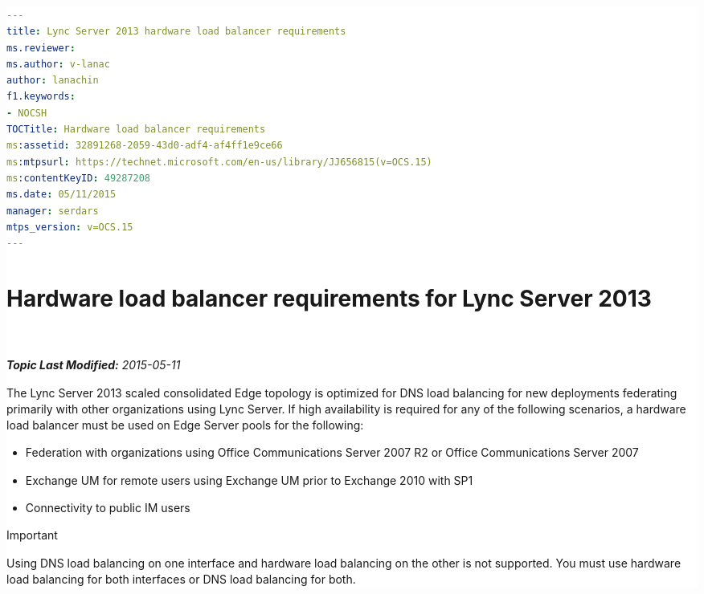 ```yaml
---
title: Lync Server 2013 hardware load balancer requirements
ms.reviewer: 
ms.author: v-lanac
author: lanachin
f1.keywords:
- NOCSH
TOCTitle: Hardware load balancer requirements
ms:assetid: 32891268-2059-43d0-adf4-af4ff1e9ce66
ms:mtpsurl: https://technet.microsoft.com/en-us/library/JJ656815(v=OCS.15)
ms:contentKeyID: 49287208
ms.date: 05/11/2015
manager: serdars
mtps_version: v=OCS.15
---
```


# Hardware load balancer requirements for Lync Server 2013

<div data-xmlns="http://www.w3.org/1999/xhtml">

<div class="topic" data-xmlns="http://www.w3.org/1999/xhtml" data-msxsl="urn:schemas-microsoft-com:xslt" data-cs="https://msdn.microsoft.com/">

<div data-asp="https://msdn2.microsoft.com/asp">



</div>

<div id="mainSection">

<div id="mainBody">

<span> </span>

_**Topic Last Modified:** 2015-05-11_

The Lync Server 2013 scaled consolidated Edge topology is optimized for DNS load balancing for new deployments federating primarily with other organizations using Lync Server. If high availability is required for any of the following scenarios, a hardware load balancer must be used on Edge Server pools for the following:

  - Federation with organizations using Office Communications Server 2007 R2 or Office Communications Server 2007

  - Exchange UM for remote users using Exchange UM prior to Exchange 2010 with SP1

  - Connectivity to public IM users

<div>


> [!IMPORTANT]  
> Using DNS load balancing on one interface and hardware load balancing on the other is not supported. You must use hardware load balancing for both interfaces or DNS load balancing for both.
